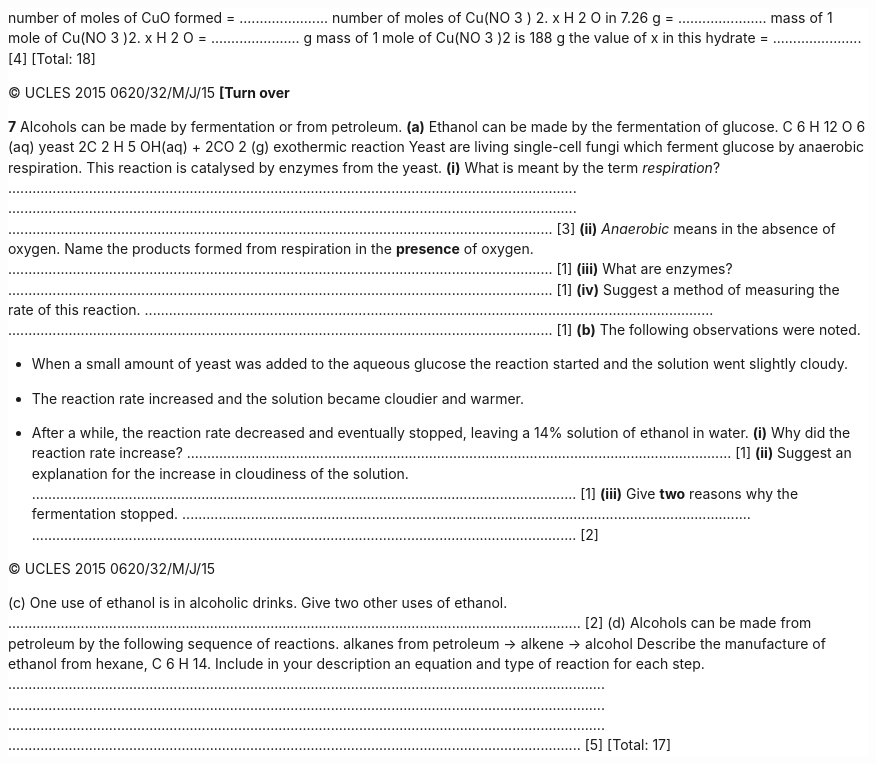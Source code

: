  number of moles of CuO formed = ...................... number of moles of Cu(NO 3 ) 2. x H 2 O in 7.26 g = ...................... mass of 1 mole of Cu(NO 3 )2. x H 2 O = ...................... g mass of 1 mole of Cu(NO 3 )2 is 188 g the value of x in this hydrate = ...................... [4] [Total: 18] 


© UCLES 2015 0620/32/M/J/15 **[Turn over** 

**7** Alcohols can be made by fermentation or from petroleum. **(a)** Ethanol can be made by the fermentation of glucose. C 6 H 12 O 6 (aq) yeast 2C 2 H 5 OH(aq) + 2CO 2 (g) exothermic reaction Yeast are living single-cell fungi which ferment glucose by anaerobic respiration. This reaction is catalysed by enzymes from the yeast. **(i)** What is meant by the term _respiration_? ............................................................................................................................................. ............................................................................................................................................. ....................................................................................................................................... [3] **(ii)** _Anaerobic_ means in the absence of oxygen. Name the products formed from respiration in the **presence** of oxygen. ....................................................................................................................................... [1] **(iii)** What are enzymes? ....................................................................................................................................... [1] **(iv)** Suggest a method of measuring the rate of this reaction. ............................................................................................................................................. ....................................................................................................................................... [1] **(b)** The following observations were noted. 

- When a small amount of yeast was added to the aqueous glucose the reaction started     and the solution went slightly cloudy. 

- The reaction rate increased and the solution became cloudier and warmer. 

- After a while, the reaction rate decreased and eventually stopped, leaving a 14%     solution of ethanol in water. **(i)** Why did the reaction rate increase?     ....................................................................................................................................... [1] **(ii)** Suggest an explanation for the increase in cloudiness of the solution. ....................................................................................................................................... [1] **(iii)** Give **two** reasons why the fermentation stopped. ............................................................................................................................................. ....................................................................................................................................... [2] 


© UCLES 2015 0620/32/M/J/15 

 (c) One use of ethanol is in alcoholic drinks. Give two other uses of ethanol. .............................................................................................................................................. [2] (d) Alcohols can be made from petroleum by the following sequence of reactions. alkanes from petroleum → alkene → alcohol Describe the manufacture of ethanol from hexane, C 6 H 14. Include in your description an equation and type of reaction for each step. .................................................................................................................................................... .................................................................................................................................................... .................................................................................................................................................... .............................................................................................................................................. [5] [Total: 17] 
